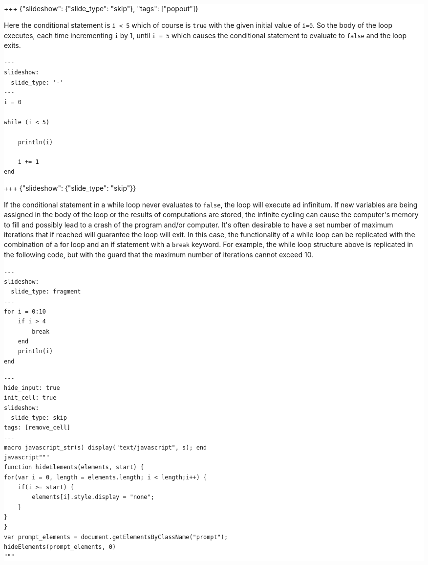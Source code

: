 +++ {"slideshow": {"slide_type": "skip"}, "tags": ["popout"]}

Here the conditional statement is `i < 5` which of course is `true` with the given initial value of `i=0`.  So the body of the loop executes, each time incrementing `i` by 1, until `i = 5` which causes the conditional statement to evaluate to `false` and the loop exits.

```{code-cell}
---
slideshow:
  slide_type: '-'
---
i = 0

while (i < 5)
    
    println(i)
    
    i += 1
end
```

+++ {"slideshow": {"slide_type": "skip"}}

If the conditional statement in a while loop never evaluates to `false`, the loop will execute ad infinitum.  If new variables are being assigned in the body of the loop or the results of computations are stored, the infinite cycling can cause the computer's memory to fill and possibly lead to a crash of the program and/or computer.  It's often desirable to have a set number of maximum iterations that if reached will guarantee the loop will exit.  In this case, the functionality of a while loop can be replicated with the combination of a for loop and an if statement with a `break` keyword.  For example, the while loop structure above is replicated in the following code, but with the guard that the maximum number of iterations cannot exceed 10.

```{code-cell}
---
slideshow:
  slide_type: fragment
---
for i = 0:10
    if i > 4
        break
    end
    println(i)
end
```

```{code-cell}
---
hide_input: true
init_cell: true
slideshow:
  slide_type: skip
tags: [remove_cell]
---
macro javascript_str(s) display("text/javascript", s); end
javascript"""
function hideElements(elements, start) {
for(var i = 0, length = elements.length; i < length;i++) {
    if(i >= start) {
        elements[i].style.display = "none";
    }
}
}
var prompt_elements = document.getElementsByClassName("prompt");
hideElements(prompt_elements, 0)
"""
```
